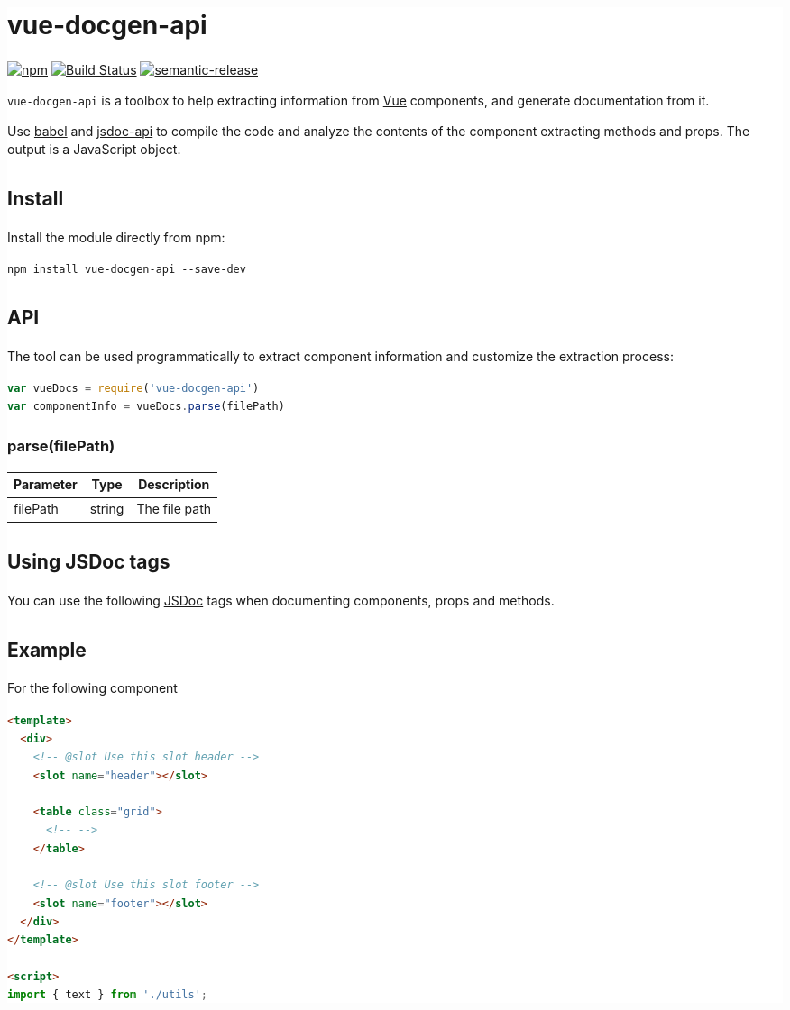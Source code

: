 # vue-docgen-api

[![npm](https://img.shields.io/npm/v/vue-docgen-api.svg)](https://www.npmjs.com/package/vue-docgen-api)
[![Build Status](https://travis-ci.org/vue-styleguidist/vue-docgen-api.svg?branch=master)](https://travis-ci.org/vue-styleguidist/vue-docgen-api)
[![semantic-release](https://img.shields.io/badge/%20%20%F0%9F%93%A6%F0%9F%9A%80-semantic--release-e10079.svg)](https://github.com/semantic-release/semantic-release)

`vue-docgen-api` is a toolbox to help extracting information from [Vue][] components, and generate documentation from it.

Use [babel][] and [jsdoc-api][] to compile the code and analyze the contents of the component extracting methods and props. The output is a JavaScript object.

## Install

Install the module directly from npm:

```
npm install vue-docgen-api --save-dev
```

## API

The tool can be used programmatically to extract component information and customize the extraction process:

```js
var vueDocs = require('vue-docgen-api')
var componentInfo = vueDocs.parse(filePath)
```

### parse(filePath)

| Parameter | Type   | Description   |
| --------- | ------ | ------------- |
| filePath  | string | The file path |

## Using JSDoc tags

You can use the following [JSDoc][] tags when documenting components, props and methods.

## Example

For the following component

```html
<template>
  <div>
    <!-- @slot Use this slot header -->
    <slot name="header"></slot>

    <table class="grid">
      <!-- -->
    </table>

    <!-- @slot Use this slot footer -->
    <slot name="footer"></slot>
  </div>
</template>

<script>
import { text } from './utils';
```

[jsdoc]: http://usejsdoc.org/
[vue]: https://vuejs.org/
[babel]: https://www.npmjs.com/package/babel-core
[jsdoc-api]: https://www.npmjs.com/package/jsdoc-api